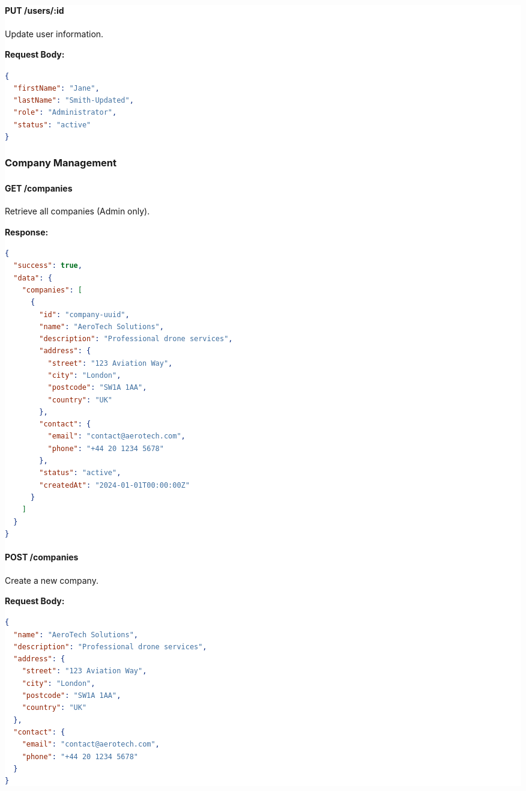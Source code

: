 #### PUT /users/:id
Update user information.

**Request Body:**
```json
{
  "firstName": "Jane",
  "lastName": "Smith-Updated",
  "role": "Administrator",
  "status": "active"
}
```

### Company Management

#### GET /companies
Retrieve all companies (Admin only).

**Response:**
```json
{
  "success": true,
  "data": {
    "companies": [
      {
        "id": "company-uuid",
        "name": "AeroTech Solutions",
        "description": "Professional drone services",
        "address": {
          "street": "123 Aviation Way",
          "city": "London",
          "postcode": "SW1A 1AA",
          "country": "UK"
        },
        "contact": {
          "email": "contact@aerotech.com",
          "phone": "+44 20 1234 5678"
        },
        "status": "active",
        "createdAt": "2024-01-01T00:00:00Z"
      }
    ]
  }
}
```

#### POST /companies
Create a new company.

**Request Body:**
```json
{
  "name": "AeroTech Solutions",
  "description": "Professional drone services",
  "address": {
    "street": "123 Aviation Way",
    "city": "London",
    "postcode": "SW1A 1AA",
    "country": "UK"
  },
  "contact": {
    "email": "contact@aerotech.com",
    "phone": "+44 20 1234 5678"
  }
}
```